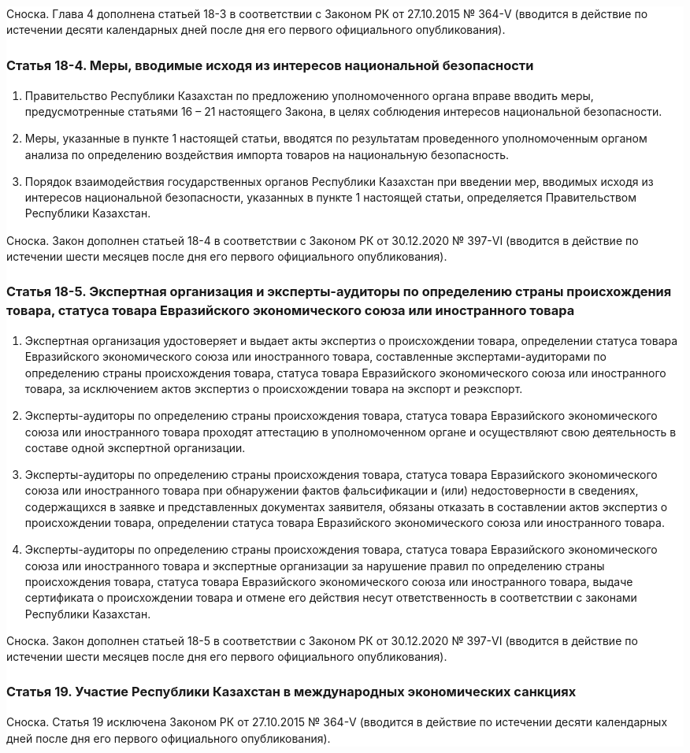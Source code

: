 Сноска. Глава 4 дополнена статьей 18-3 в соответствии с Законом РК от 27.10.2015 № 364-V (вводится в действие по истечении десяти календарных дней после дня его первого официального опубликования).

### Статья 18-4. Меры, вводимые исходя из интересов  национальной безопасности

1. Правительство Республики Казахстан по предложению уполномоченного органа вправе вводить меры, предусмотренные статьями 16 – 21 настоящего Закона, в целях соблюдения интересов национальной безопасности.

2. Меры, указанные в пункте 1 настоящей статьи, вводятся по результатам проведенного уполномоченным органом анализа по определению воздействия импорта товаров на национальную безопасность.

3. Порядок взаимодействия государственных органов Республики Казахстан при введении мер, вводимых исходя из интересов национальной безопасности, указанных в пункте 1 настоящей статьи, определяется Правительством Республики Казахстан.

Сноска. Закон дополнен статьей 18-4 в соответствии с Законом РК от 30.12.2020 № 397-VI (вводится в действие по истечении шести месяцев после дня его первого официального опубликования).

### Статья 18-5. Экспертная организация и эксперты-аудиторы по  определению страны происхождения товара,  статуса товара Евразийского экономического  союза или иностранного товара

1. Экспертная организация удостоверяет и выдает акты экспертиз о происхождении товара, определении статуса товара Евразийского экономического союза или иностранного товара, составленные экспертами-аудиторами по определению страны происхождения товара, статуса товара Евразийского экономического союза или иностранного товара, за исключением актов экспертиз о происхождении товара на экспорт и реэкспорт.

2. Эксперты-аудиторы по определению страны происхождения товара, статуса товара Евразийского экономического союза или иностранного товара проходят аттестацию в уполномоченном органе и осуществляют свою деятельность в составе одной экспертной организации.

3. Эксперты-аудиторы по определению страны происхождения товара, статуса товара Евразийского экономического союза или иностранного товара при обнаружении фактов фальсификации и (или) недостоверности в сведениях, содержащихся в заявке и представленных документах заявителя, обязаны отказать в составлении актов экспертиз о происхождении товара, определении статуса товара Евразийского экономического союза или иностранного товара.

4. Эксперты-аудиторы по определению страны происхождения товара, статуса товара Евразийского экономического союза или иностранного товара и экспертные организации за нарушение правил по определению страны происхождения товара, статуса товара Евразийского экономического союза или иностранного товара, выдаче сертификата о происхождении товара и отмене его действия несут ответственность в соответствии с законами Республики Казахстан.

Сноска. Закон дополнен статьей 18-5 в соответствии с Законом РК от 30.12.2020 № 397-VI (вводится в действие по истечении шести месяцев после дня его первого официального опубликования).

### Статья 19. Участие Республики Казахстан в международных экономических санкциях

Сноска. Статья 19 исключена Законом РК от 27.10.2015 № 364-V (вводится в действие по истечении десяти календарных дней после дня его первого официального опубликования).
